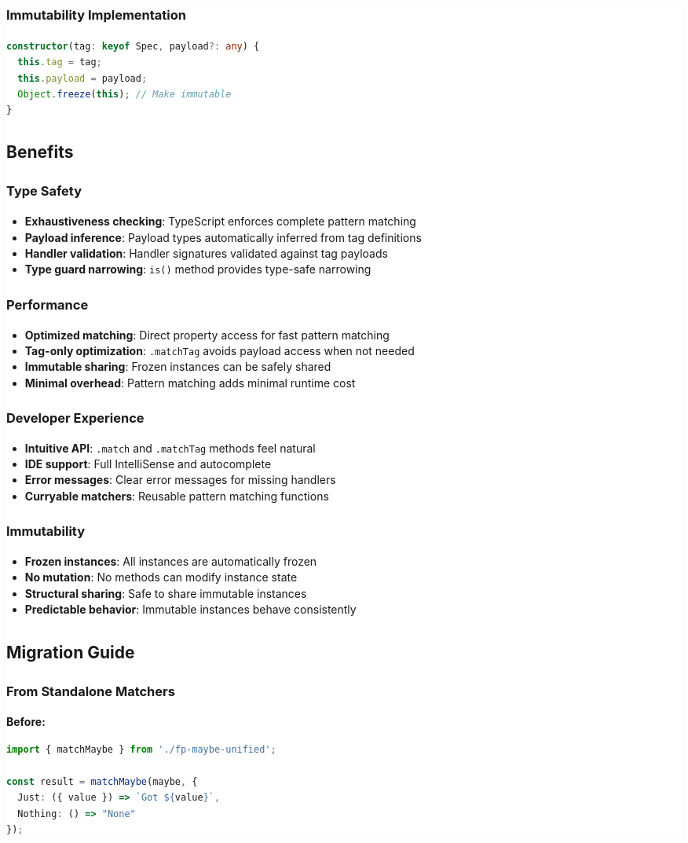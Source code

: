 ### Immutability Implementation

```typescript
constructor(tag: keyof Spec, payload?: any) {
  this.tag = tag;
  this.payload = payload;
  Object.freeze(this); // Make immutable
}
```

## Benefits

### Type Safety

- **Exhaustiveness checking**: TypeScript enforces complete pattern matching
- **Payload inference**: Payload types automatically inferred from tag definitions
- **Handler validation**: Handler signatures validated against tag payloads
- **Type guard narrowing**: `is()` method provides type-safe narrowing

### Performance

- **Optimized matching**: Direct property access for fast pattern matching
- **Tag-only optimization**: `.matchTag` avoids payload access when not needed
- **Immutable sharing**: Frozen instances can be safely shared
- **Minimal overhead**: Pattern matching adds minimal runtime cost

### Developer Experience

- **Intuitive API**: `.match` and `.matchTag` methods feel natural
- **IDE support**: Full IntelliSense and autocomplete
- **Error messages**: Clear error messages for missing handlers
- **Curryable matchers**: Reusable pattern matching functions

### Immutability

- **Frozen instances**: All instances are automatically frozen
- **No mutation**: No methods can modify instance state
- **Structural sharing**: Safe to share immutable instances
- **Predictable behavior**: Immutable instances behave consistently

## Migration Guide

### From Standalone Matchers

**Before:**
```typescript
import { matchMaybe } from './fp-maybe-unified';

const result = matchMaybe(maybe, {
  Just: ({ value }) => `Got ${value}`,
  Nothing: () => "None"
});
```
